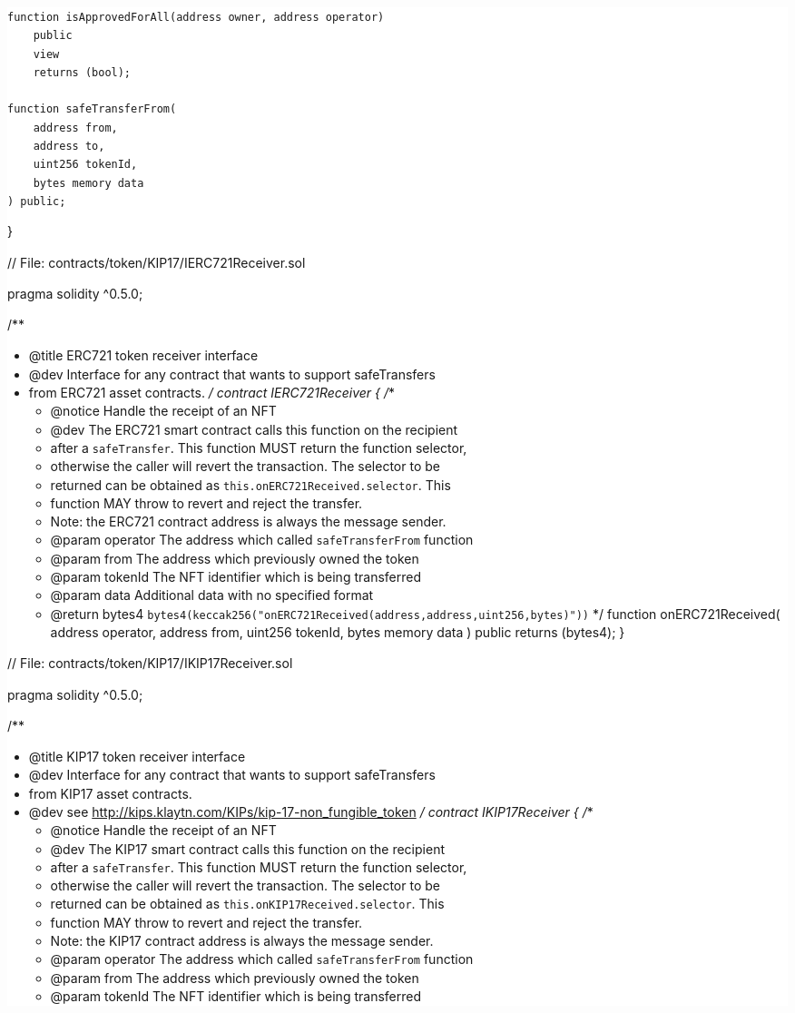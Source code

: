     function isApprovedForAll(address owner, address operator)
        public
        view
        returns (bool);

    function safeTransferFrom(
        address from,
        address to,
        uint256 tokenId,
        bytes memory data
    ) public;
}

// File: contracts/token/KIP17/IERC721Receiver.sol

pragma solidity ^0.5.0;

/**
 * @title ERC721 token receiver interface
 * @dev Interface for any contract that wants to support safeTransfers
 * from ERC721 asset contracts.
 */
contract IERC721Receiver {
    /**
     * @notice Handle the receipt of an NFT
     * @dev The ERC721 smart contract calls this function on the recipient
     * after a `safeTransfer`. This function MUST return the function selector,
     * otherwise the caller will revert the transaction. The selector to be
     * returned can be obtained as `this.onERC721Received.selector`. This
     * function MAY throw to revert and reject the transfer.
     * Note: the ERC721 contract address is always the message sender.
     * @param operator The address which called `safeTransferFrom` function
     * @param from The address which previously owned the token
     * @param tokenId The NFT identifier which is being transferred
     * @param data Additional data with no specified format
     * @return bytes4 `bytes4(keccak256("onERC721Received(address,address,uint256,bytes)"))`
     */
    function onERC721Received(
        address operator,
        address from,
        uint256 tokenId,
        bytes memory data
    ) public returns (bytes4);
}

// File: contracts/token/KIP17/IKIP17Receiver.sol

pragma solidity ^0.5.0;

/**
 * @title KIP17 token receiver interface
 * @dev Interface for any contract that wants to support safeTransfers
 * from KIP17 asset contracts.
 * @dev see http://kips.klaytn.com/KIPs/kip-17-non_fungible_token
 */
contract IKIP17Receiver {
    /**
     * @notice Handle the receipt of an NFT
     * @dev The KIP17 smart contract calls this function on the recipient
     * after a `safeTransfer`. This function MUST return the function selector,
     * otherwise the caller will revert the transaction. The selector to be
     * returned can be obtained as `this.onKIP17Received.selector`. This
     * function MAY throw to revert and reject the transfer.
     * Note: the KIP17 contract address is always the message sender.
     * @param operator The address which called `safeTransferFrom` function
     * @param from The address which previously owned the token
     * @param tokenId The NFT identifier which is being transferred
